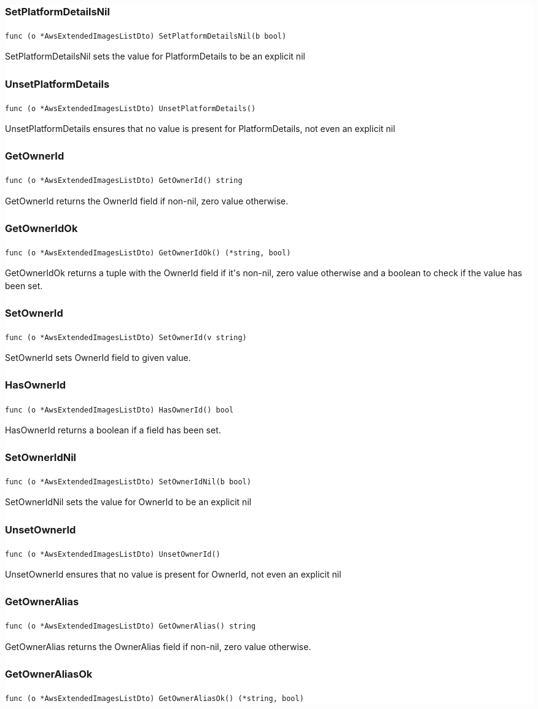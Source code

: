 ### SetPlatformDetailsNil

`func (o *AwsExtendedImagesListDto) SetPlatformDetailsNil(b bool)`

 SetPlatformDetailsNil sets the value for PlatformDetails to be an explicit nil

### UnsetPlatformDetails
`func (o *AwsExtendedImagesListDto) UnsetPlatformDetails()`

UnsetPlatformDetails ensures that no value is present for PlatformDetails, not even an explicit nil
### GetOwnerId

`func (o *AwsExtendedImagesListDto) GetOwnerId() string`

GetOwnerId returns the OwnerId field if non-nil, zero value otherwise.

### GetOwnerIdOk

`func (o *AwsExtendedImagesListDto) GetOwnerIdOk() (*string, bool)`

GetOwnerIdOk returns a tuple with the OwnerId field if it's non-nil, zero value otherwise
and a boolean to check if the value has been set.

### SetOwnerId

`func (o *AwsExtendedImagesListDto) SetOwnerId(v string)`

SetOwnerId sets OwnerId field to given value.

### HasOwnerId

`func (o *AwsExtendedImagesListDto) HasOwnerId() bool`

HasOwnerId returns a boolean if a field has been set.

### SetOwnerIdNil

`func (o *AwsExtendedImagesListDto) SetOwnerIdNil(b bool)`

 SetOwnerIdNil sets the value for OwnerId to be an explicit nil

### UnsetOwnerId
`func (o *AwsExtendedImagesListDto) UnsetOwnerId()`

UnsetOwnerId ensures that no value is present for OwnerId, not even an explicit nil
### GetOwnerAlias

`func (o *AwsExtendedImagesListDto) GetOwnerAlias() string`

GetOwnerAlias returns the OwnerAlias field if non-nil, zero value otherwise.

### GetOwnerAliasOk

`func (o *AwsExtendedImagesListDto) GetOwnerAliasOk() (*string, bool)`
